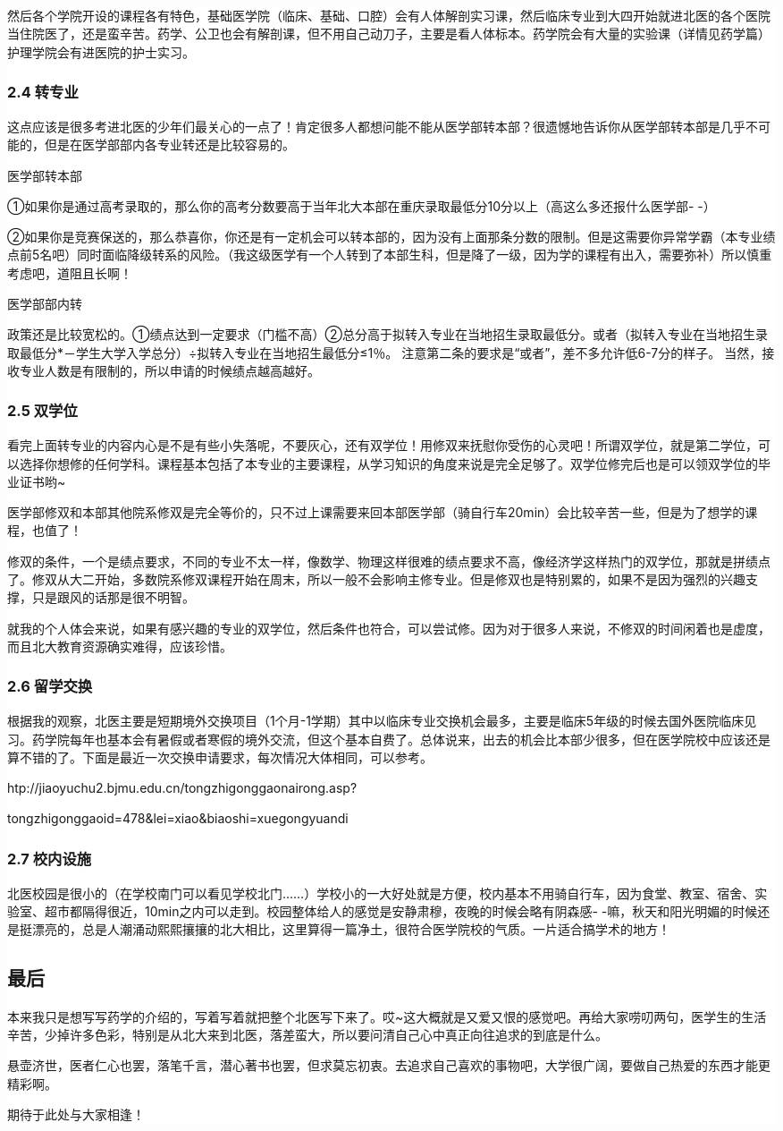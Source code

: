 
然后各个学院开设的课程各有特色，基础医学院（临床、基础、口腔）会有人体解剖实习课，然后临床专业到大四开始就进北医的各个医院当住院医了，还是蛮辛苦。药学、公卫也会有解剖课，但不用自己动刀子，主要是看人体标本。药学院会有大量的实验课（详情见药学篇）护理学院会有进医院的护士实习。

 

### 2.4 转专业

这点应该是很多考进北医的少年们最关心的一点了！肯定很多人都想问能不能从医学部转本部？很遗憾地告诉你从医学部转本部是几乎不可能的，但是在医学部部内各专业转还是比较容易的。


医学部转本部

①如果你是通过高考录取的，那么你的高考分数要高于当年北大本部在重庆录取最低分10分以上（高这么多还报什么医学部- -）

②如果你是竞赛保送的，那么恭喜你，你还是有一定机会可以转本部的，因为没有上面那条分数的限制。但是这需要你异常学霸（本专业绩点前5名吧）同时面临降级转系的风险。（我这级医学有一个人转到了本部生科，但是降了一级，因为学的课程有出入，需要弥补）所以慎重考虑吧，道阻且长啊！


医学部部内转

政策还是比较宽松的。①绩点达到一定要求（门槛不高）②总分高于拟转入专业在当地招生录取最低分。或者（拟转入专业在当地招生录取最低分*－学生大学入学总分）÷拟转入专业在当地招生最低分≤1％。 注意第二条的要求是“或者”，差不多允许低6-7分的样子。 当然，接收专业人数是有限制的，所以申请的时候绩点越高越好。


### 2.5 双学位

看完上面转专业的内容内心是不是有些小失落呢，不要灰心，还有双学位！用修双来抚慰你受伤的心灵吧！所谓双学位，就是第二学位，可以选择你想修的任何学科。课程基本包括了本专业的主要课程，从学习知识的角度来说是完全足够了。双学位修完后也是可以领双学位的毕业证书哟~

医学部修双和本部其他院系修双是完全等价的，只不过上课需要来回本部医学部（骑自行车20min）会比较辛苦一些，但是为了想学的课程，也值了！

修双的条件，一个是绩点要求，不同的专业不太一样，像数学、物理这样很难的绩点要求不高，像经济学这样热门的双学位，那就是拼绩点了。修双从大二开始，多数院系修双课程开始在周末，所以一般不会影响主修专业。但是修双也是特别累的，如果不是因为强烈的兴趣支撑，只是跟风的话那是很不明智。


就我的个人体会来说，如果有感兴趣的专业的双学位，然后条件也符合，可以尝试修。因为对于很多人来说，不修双的时间闲着也是虚度，而且北大教育资源确实难得，应该珍惜。


### 2.6 留学交换

根据我的观察，北医主要是短期境外交换项目（1个月-1学期）其中以临床专业交换机会最多，主要是临床5年级的时候去国外医院临床见习。药学院每年也基本会有暑假或者寒假的境外交流，但这个基本自费了。总体说来，出去的机会比本部少很多，但在医学院校中应该还是算不错的了。下面是最近一次交换申请要求，每次情况大体相同，可以参考。

htp://jiaoyuchu2.bjmu.edu.cn/tongzhigonggaonairong.asp?

tongzhigonggaoid=478&lei=xiao&biaoshi=xuegongyuandi  


### 2.7 校内设施

北医校园是很小的（在学校南门可以看见学校北门……）学校小的一大好处就是方便，校内基本不用骑自行车，因为食堂、教室、宿舍、实验室、超市都隔得很近，10min之内可以走到。校园整体给人的感觉是安静肃穆，夜晚的时候会略有阴森感- -嘛，秋天和阳光明媚的时候还是挺漂亮的，总是人潮涌动熙熙攘攘的北大相比，这里算得一篇净土，很符合医学院校的气质。一片适合搞学术的地方！


## 最后

本来我只是想写写药学的介绍的，写着写着就把整个北医写下来了。哎~这大概就是又爱又恨的感觉吧。再给大家唠叨两句，医学生的生活辛苦，少掉许多色彩，特别是从北大来到北医，落差蛮大，所以要问清自己心中真正向往追求的到底是什么。


悬壶济世，医者仁心也罢，落笔千言，潜心著书也罢，但求莫忘初衷。去追求自己喜欢的事物吧，大学很广阔，要做自己热爱的东西才能更精彩啊。


期待于此处与大家相逢！
